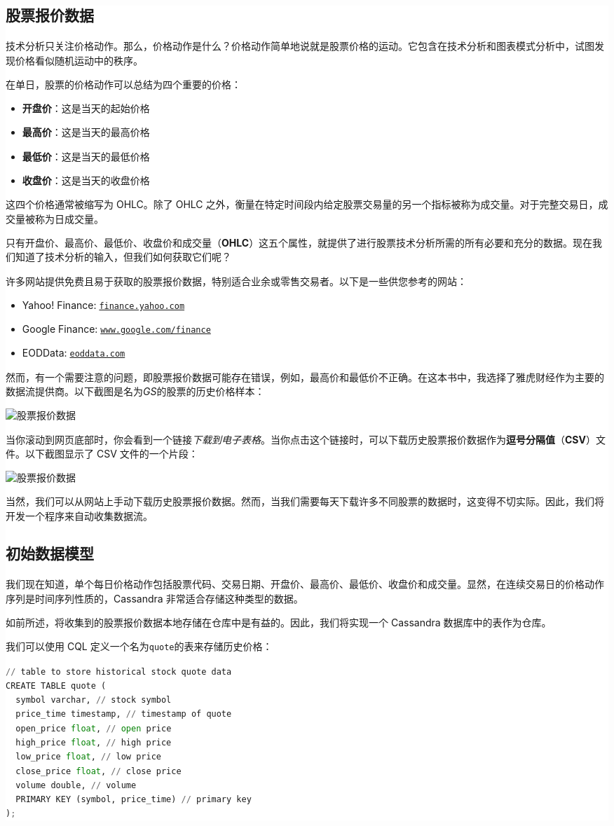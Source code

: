 ## 股票报价数据

技术分析只关注价格动作。那么，价格动作是什么？价格动作简单地说就是股票价格的运动。它包含在技术分析和图表模式分析中，试图发现价格看似随机运动中的秩序。

在单日，股票的价格动作可以总结为四个重要的价格：

+   **开盘价**：这是当天的起始价格

+   **最高价**：这是当天的最高价格

+   **最低价**：这是当天的最低价格

+   **收盘价**：这是当天的收盘价格

这四个价格通常被缩写为 OHLC。除了 OHLC 之外，衡量在特定时间段内给定股票交易量的另一个指标被称为成交量。对于完整交易日，成交量被称为日成交量。

只有开盘价、最高价、最低价、收盘价和成交量（**OHLC**）这五个属性，就提供了进行股票技术分析所需的所有必要和充分的数据。现在我们知道了技术分析的输入，但我们如何获取它们呢？

许多网站提供免费且易于获取的股票报价数据，特别适合业余或零售交易者。以下是一些供您参考的网站：

+   Yahoo! Finance: [`finance.yahoo.com`](http://finance.yahoo.com)

+   Google Finance: [`www.google.com/finance`](https://www.google.com/finance)

+   EODData: [`eoddata.com`](http://eoddata.com)

然而，有一个需要注意的问题，即股票报价数据可能存在错误，例如，最高价和最低价不正确。在这本书中，我选择了雅虎财经作为主要的数据流提供商。以下截图是名为*GS*的股票的历史价格样本：

![股票报价数据](img/8884OS_05_02.jpg)

当你滚动到网页底部时，你会看到一个链接*下载到电子表格*。当你点击这个链接时，可以下载历史股票报价数据作为**逗号分隔值**（**CSV**）文件。以下截图显示了 CSV 文件的一个片段：

![股票报价数据](img/8884OS_05_03.jpg)

当然，我们可以从网站上手动下载历史股票报价数据。然而，当我们需要每天下载许多不同股票的数据时，这变得不切实际。因此，我们将开发一个程序来自动收集数据流。

## 初始数据模型

我们现在知道，单个每日价格动作包括股票代码、交易日期、开盘价、最高价、最低价、收盘价和成交量。显然，在连续交易日的价格动作序列是时间序列性质的，Cassandra 非常适合存储这种类型的数据。

如前所述，将收集到的股票报价数据本地存储在仓库中是有益的。因此，我们将实现一个 Cassandra 数据库中的表作为仓库。

我们可以使用 CQL 定义一个名为`quote`的表来存储历史价格：

```py
// table to store historical stock quote data
CREATE TABLE quote (
  symbol varchar, // stock symbol
  price_time timestamp, // timestamp of quote
  open_price float, // open price
  high_price float, // high price
  low_price float, // low price
  close_price float, // close price
  volume double, // volume
  PRIMARY KEY (symbol, price_time) // primary key
);
```
